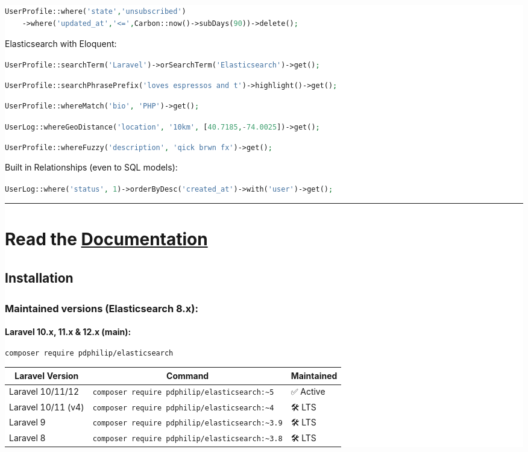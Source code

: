 ```php
UserProfile::where('state','unsubscribed')
    ->where('updated_at','<=',Carbon::now()->subDays(90))->delete();
```

Elasticsearch with Eloquent:

```php
UserProfile::searchTerm('Laravel')->orSearchTerm('Elasticsearch')->get();
```

```php
UserProfile::searchPhrasePrefix('loves espressos and t')->highlight()->get();
```

```php
UserProfile::whereMatch('bio', 'PHP')->get();
```

```php
UserLog::whereGeoDistance('location', '10km', [40.7185,-74.0025])->get();
```

```php
UserProfile::whereFuzzy('description', 'qick brwn fx')->get();
```

Built in Relationships (even to SQL models):

```php
UserLog::where('status', 1)->orderByDesc('created_at')->with('user')->get();
```

---

# Read the [Documentation](https://elasticsearch.pdphilip.com/)

## Installation

### Maintained versions (Elasticsearch 8.x):

**Laravel 10.x, 11.x & 12.x (main):**

```bash
composer require pdphilip/elasticsearch
```

| Laravel Version    | Command                                        | Maintained |
|--------------------|------------------------------------------------|------------|
| Laravel 10/11/12   | `composer require pdphilip/elasticsearch:~5 `  | ✅ Active   |
| Laravel 10/11 (v4) | `composer require pdphilip/elasticsearch:~4`   | 🛠️ LTS    |
| Laravel 9          | `composer require pdphilip/elasticsearch:~3.9` | 🛠️ LTS    |
| Laravel 8          | `composer require pdphilip/elasticsearch:~3.8` | 🛠️ LTS    |
